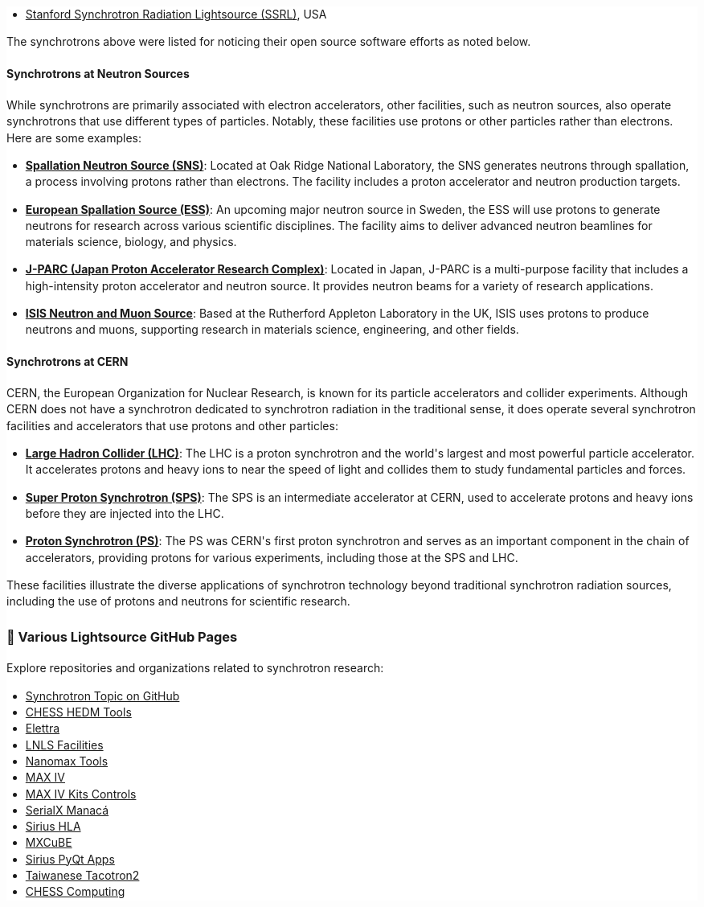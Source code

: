 - [Stanford Synchrotron Radiation Lightsource (SSRL)](https://lightsources.org/lightsources-of-the-world/americas/stanford-synchrotron-radiation-lightsource-ssrl/), USA

The synchrotrons above were listed for noticing their open source software efforts as noted below.


#### Synchrotrons at Neutron Sources

While synchrotrons are primarily associated with electron accelerators, other facilities, such as neutron sources, also operate synchrotrons that use different types of particles. Notably, these facilities use protons or other particles rather than electrons. Here are some examples:

- **[Spallation Neutron Source (SNS)](https://www.sns.gov/)**: Located at Oak Ridge National Laboratory, the SNS generates neutrons through spallation, a process involving protons rather than electrons. The facility includes a proton accelerator and neutron production targets.

- **[European Spallation Source (ESS)](https://europeanspallationsource.se/)**: An upcoming major neutron source in Sweden, the ESS will use protons to generate neutrons for research across various scientific disciplines. The facility aims to deliver advanced neutron beamlines for materials science, biology, and physics.

- **[J-PARC (Japan Proton Accelerator Research Complex)](http://j-parc.jp/)**: Located in Japan, J-PARC is a multi-purpose facility that includes a high-intensity proton accelerator and neutron source. It provides neutron beams for a variety of research applications.

- **[ISIS Neutron and Muon Source](https://www.isis.stfc.ac.uk/)**: Based at the Rutherford Appleton Laboratory in the UK, ISIS uses protons to produce neutrons and muons, supporting research in materials science, engineering, and other fields.

#### Synchrotrons at CERN

CERN, the European Organization for Nuclear Research, is known for its particle accelerators and collider experiments. Although CERN does not have a synchrotron dedicated to synchrotron radiation in the traditional sense, it does operate several synchrotron facilities and accelerators that use protons and other particles:

- **[Large Hadron Collider (LHC)](https://home.cern/science/physics/large-hadron-collider)**: The LHC is a proton synchrotron and the world's largest and most powerful particle accelerator. It accelerates protons and heavy ions to near the speed of light and collides them to study fundamental particles and forces.

- **[Super Proton Synchrotron (SPS)](https://home.cern/science/experiments/super-proton-synchrotron)**: The SPS is an intermediate accelerator at CERN, used to accelerate protons and heavy ions before they are injected into the LHC.

- **[Proton Synchrotron (PS)](https://home.cern/science/experiments/proton-synchrotron)**: The PS was CERN's first proton synchrotron and serves as an important component in the chain of accelerators, providing protons for various experiments, including those at the SPS and LHC.

These facilities illustrate the diverse applications of synchrotron technology beyond traditional synchrotron radiation sources, including the use of protons and neutrons for scientific research.


### 📁 Various Lightsource GitHub Pages

Explore repositories and organizations related to synchrotron research:

- [Synchrotron Topic on GitHub](https://github.com/topics/synchrotron)
- [CHESS HEDM Tools](https://github.com/daltonshadle/CHESS_hedmTools)
- [Elettra](https://github.com/vecna/elettra)
- [LNLS Facilities](https://github.com/lnls-fac/hlafac)
- [Nanomax Tools](https://github.com/dzhigaevd/nanomax_tools)
- [MAX IV](https://github.com/max-iv)
- [MAX IV Kits Controls](https://github.com/MaxIV-KitsControls)
- [SerialX Manacá](https://github.com/anananacr/serialx-manaca)
- [Sirius HLA](https://github.com/lnls-sirius)
- [MXCuBE](https://github.com/mxcube/mxcube)
- [Sirius PyQt Apps](https://github.com/lnls-sirius/hla/tree/master/pyqt-apps)
- [Taiwanese Tacotron2](https://github.com/yfliao/taiwanese-tacotron2)
- [CHESS Computing](https://github.com/CHESSComputing)